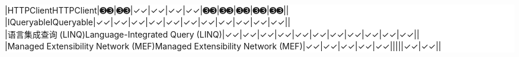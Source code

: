 |<span data-ttu-id="7d8fd-298">HTTPClient</span><span class="sxs-lookup"><span data-stu-id="7d8fd-298">HTTPClient</span></span>|<span data-ttu-id="7d8fd-299">➌</span><span class="sxs-lookup"><span data-stu-id="7d8fd-299">➌</span></span>|<span data-ttu-id="7d8fd-300">➌</span><span class="sxs-lookup"><span data-stu-id="7d8fd-300">➌</span></span>|<span data-ttu-id="7d8fd-301">✓</span><span class="sxs-lookup"><span data-stu-id="7d8fd-301">✓</span></span>|<span data-ttu-id="7d8fd-302">✓</span><span class="sxs-lookup"><span data-stu-id="7d8fd-302">✓</span></span>|<span data-ttu-id="7d8fd-303">✓</span><span class="sxs-lookup"><span data-stu-id="7d8fd-303">✓</span></span>|<span data-ttu-id="7d8fd-304">✓</span><span class="sxs-lookup"><span data-stu-id="7d8fd-304">✓</span></span>|<span data-ttu-id="7d8fd-305">➌</span><span class="sxs-lookup"><span data-stu-id="7d8fd-305">➌</span></span>|<span data-ttu-id="7d8fd-306">➌</span><span class="sxs-lookup"><span data-stu-id="7d8fd-306">➌</span></span>|<span data-ttu-id="7d8fd-307">➌</span><span class="sxs-lookup"><span data-stu-id="7d8fd-307">➌</span></span>|<span data-ttu-id="7d8fd-308">➌</span><span class="sxs-lookup"><span data-stu-id="7d8fd-308">➌</span></span>|<span data-ttu-id="7d8fd-309">➌</span><span class="sxs-lookup"><span data-stu-id="7d8fd-309">➌</span></span>||  
|<span data-ttu-id="7d8fd-310">IQueryable</span><span class="sxs-lookup"><span data-stu-id="7d8fd-310">IQueryable</span></span>|<span data-ttu-id="7d8fd-311">✓</span><span class="sxs-lookup"><span data-stu-id="7d8fd-311">✓</span></span>|<span data-ttu-id="7d8fd-312">✓</span><span class="sxs-lookup"><span data-stu-id="7d8fd-312">✓</span></span>|<span data-ttu-id="7d8fd-313">✓</span><span class="sxs-lookup"><span data-stu-id="7d8fd-313">✓</span></span>|<span data-ttu-id="7d8fd-314">✓</span><span class="sxs-lookup"><span data-stu-id="7d8fd-314">✓</span></span>|<span data-ttu-id="7d8fd-315">✓</span><span class="sxs-lookup"><span data-stu-id="7d8fd-315">✓</span></span>|<span data-ttu-id="7d8fd-316">✓</span><span class="sxs-lookup"><span data-stu-id="7d8fd-316">✓</span></span>|<span data-ttu-id="7d8fd-317">✓</span><span class="sxs-lookup"><span data-stu-id="7d8fd-317">✓</span></span>|<span data-ttu-id="7d8fd-318">✓</span><span class="sxs-lookup"><span data-stu-id="7d8fd-318">✓</span></span>|<span data-ttu-id="7d8fd-319">✓</span><span class="sxs-lookup"><span data-stu-id="7d8fd-319">✓</span></span>|<span data-ttu-id="7d8fd-320">✓</span><span class="sxs-lookup"><span data-stu-id="7d8fd-320">✓</span></span>|<span data-ttu-id="7d8fd-321">✓</span><span class="sxs-lookup"><span data-stu-id="7d8fd-321">✓</span></span>||  
|<span data-ttu-id="7d8fd-322">语言集成查询 (LINQ)</span><span class="sxs-lookup"><span data-stu-id="7d8fd-322">Language-Integrated Query (LINQ)</span></span>|<span data-ttu-id="7d8fd-323">✓</span><span class="sxs-lookup"><span data-stu-id="7d8fd-323">✓</span></span>|<span data-ttu-id="7d8fd-324">✓</span><span class="sxs-lookup"><span data-stu-id="7d8fd-324">✓</span></span>|<span data-ttu-id="7d8fd-325">✓</span><span class="sxs-lookup"><span data-stu-id="7d8fd-325">✓</span></span>|<span data-ttu-id="7d8fd-326">✓</span><span class="sxs-lookup"><span data-stu-id="7d8fd-326">✓</span></span>|<span data-ttu-id="7d8fd-327">✓</span><span class="sxs-lookup"><span data-stu-id="7d8fd-327">✓</span></span>|<span data-ttu-id="7d8fd-328">✓</span><span class="sxs-lookup"><span data-stu-id="7d8fd-328">✓</span></span>|<span data-ttu-id="7d8fd-329">✓</span><span class="sxs-lookup"><span data-stu-id="7d8fd-329">✓</span></span>|<span data-ttu-id="7d8fd-330">✓</span><span class="sxs-lookup"><span data-stu-id="7d8fd-330">✓</span></span>|<span data-ttu-id="7d8fd-331">✓</span><span class="sxs-lookup"><span data-stu-id="7d8fd-331">✓</span></span>|<span data-ttu-id="7d8fd-332">✓</span><span class="sxs-lookup"><span data-stu-id="7d8fd-332">✓</span></span>|<span data-ttu-id="7d8fd-333">✓</span><span class="sxs-lookup"><span data-stu-id="7d8fd-333">✓</span></span>||  
|<span data-ttu-id="7d8fd-334">Managed Extensibility Network (MEF)</span><span class="sxs-lookup"><span data-stu-id="7d8fd-334">Managed Extensibility Network (MEF)</span></span>|<span data-ttu-id="7d8fd-335">✓</span><span class="sxs-lookup"><span data-stu-id="7d8fd-335">✓</span></span>|<span data-ttu-id="7d8fd-336">✓</span><span class="sxs-lookup"><span data-stu-id="7d8fd-336">✓</span></span>|<span data-ttu-id="7d8fd-337">✓</span><span class="sxs-lookup"><span data-stu-id="7d8fd-337">✓</span></span>|<span data-ttu-id="7d8fd-338">✓</span><span class="sxs-lookup"><span data-stu-id="7d8fd-338">✓</span></span>|<span data-ttu-id="7d8fd-339">✓</span><span class="sxs-lookup"><span data-stu-id="7d8fd-339">✓</span></span>|||||<span data-ttu-id="7d8fd-340">✓</span><span class="sxs-lookup"><span data-stu-id="7d8fd-340">✓</span></span>|<span data-ttu-id="7d8fd-341">✓</span><span class="sxs-lookup"><span data-stu-id="7d8fd-341">✓</span></span>||  